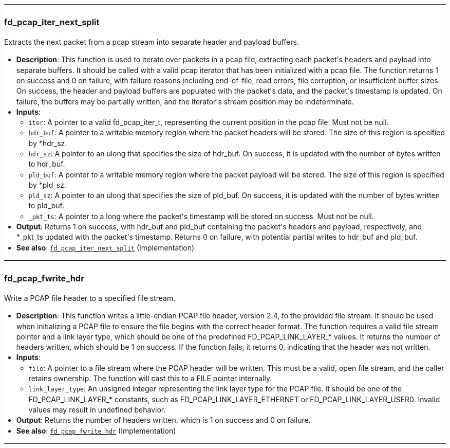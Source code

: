 
---
### fd\_pcap\_iter\_next\_split
Extracts the next packet from a pcap stream into separate header and payload buffers.
- **Description**: This function is used to iterate over packets in a pcap file, extracting each packet's headers and payload into separate buffers. It should be called with a valid pcap iterator that has been initialized with a pcap file. The function returns 1 on success and 0 on failure, with failure reasons including end-of-file, read errors, file corruption, or insufficient buffer sizes. On success, the header and payload buffers are populated with the packet's data, and the packet's timestamp is updated. On failure, the buffers may be partially written, and the iterator's stream position may be indeterminate.
- **Inputs**:
    - `iter`: A pointer to a valid fd_pcap_iter_t, representing the current position in the pcap file. Must not be null.
    - `hdr_buf`: A pointer to a writable memory region where the packet headers will be stored. The size of this region is specified by *hdr_sz.
    - `hdr_sz`: A pointer to an ulong that specifies the size of hdr_buf. On success, it is updated with the number of bytes written to hdr_buf.
    - `pld_buf`: A pointer to a writable memory region where the packet payload will be stored. The size of this region is specified by *pld_sz.
    - `pld_sz`: A pointer to an ulong that specifies the size of pld_buf. On success, it is updated with the number of bytes written to pld_buf.
    - `_pkt_ts`: A pointer to a long where the packet's timestamp will be stored on success. Must not be null.
- **Output**: Returns 1 on success, with hdr_buf and pld_buf containing the packet's headers and payload, respectively, and *_pkt_ts updated with the packet's timestamp. Returns 0 on failure, with potential partial writes to hdr_buf and pld_buf.
- **See also**: [`fd_pcap_iter_next_split`](fd_pcap.c.driver.md#fd_pcap_iter_next_split)  (Implementation)


---
### fd\_pcap\_fwrite\_hdr
Write a PCAP file header to a specified file stream.
- **Description**: This function writes a little-endian PCAP file header, version 2.4, to the provided file stream. It should be used when initializing a PCAP file to ensure the file begins with the correct header format. The function requires a valid file stream pointer and a link layer type, which should be one of the predefined FD_PCAP_LINK_LAYER_* values. It returns the number of headers written, which should be 1 on success. If the function fails, it returns 0, indicating that the header was not written.
- **Inputs**:
    - `file`: A pointer to a file stream where the PCAP header will be written. This must be a valid, open file stream, and the caller retains ownership. The function will cast this to a FILE pointer internally.
    - `link_layer_type`: An unsigned integer representing the link layer type for the PCAP file. It should be one of the FD_PCAP_LINK_LAYER_* constants, such as FD_PCAP_LINK_LAYER_ETHERNET or FD_PCAP_LINK_LAYER_USER0. Invalid values may result in undefined behavior.
- **Output**: Returns the number of headers written, which is 1 on success and 0 on failure.
- **See also**: [`fd_pcap_fwrite_hdr`](fd_pcap.c.driver.md#fd_pcap_fwrite_hdr)  (Implementation)


---
